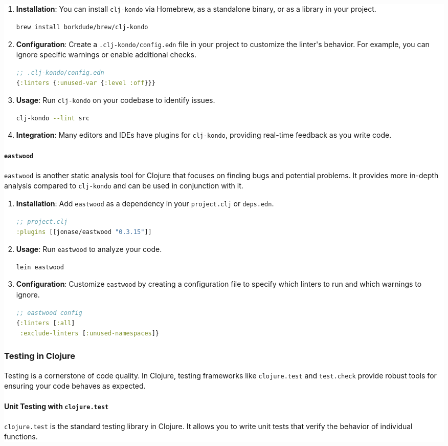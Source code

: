 1. **Installation**: You can install `clj-kondo` via Homebrew, as a standalone binary, or as a library in your project.

   ```bash
   brew install borkdude/brew/clj-kondo
   ```

2. **Configuration**: Create a `.clj-kondo/config.edn` file in your project to customize the linter's behavior. For example, you can ignore specific warnings or enable additional checks.

   ```clojure
   ;; .clj-kondo/config.edn
   {:linters {:unused-var {:level :off}}}
   ```

3. **Usage**: Run `clj-kondo` on your codebase to identify issues.

   ```bash
   clj-kondo --lint src
   ```

4. **Integration**: Many editors and IDEs have plugins for `clj-kondo`, providing real-time feedback as you write code.

#### `eastwood`

`eastwood` is another static analysis tool for Clojure that focuses on finding bugs and potential problems. It provides more in-depth analysis compared to `clj-kondo` and can be used in conjunction with it.

1. **Installation**: Add `eastwood` as a dependency in your `project.clj` or `deps.edn`.

   ```clojure
   ;; project.clj
   :plugins [[jonase/eastwood "0.3.15"]]
   ```

2. **Usage**: Run `eastwood` to analyze your code.

   ```bash
   lein eastwood
   ```

3. **Configuration**: Customize `eastwood` by creating a configuration file to specify which linters to run and which warnings to ignore.

   ```clojure
   ;; eastwood config
   {:linters [:all]
    :exclude-linters [:unused-namespaces]}
   ```

### Testing in Clojure

Testing is a cornerstone of code quality. In Clojure, testing frameworks like `clojure.test` and `test.check` provide robust tools for ensuring your code behaves as expected.

#### Unit Testing with `clojure.test`

`clojure.test` is the standard testing library in Clojure. It allows you to write unit tests that verify the behavior of individual functions.
